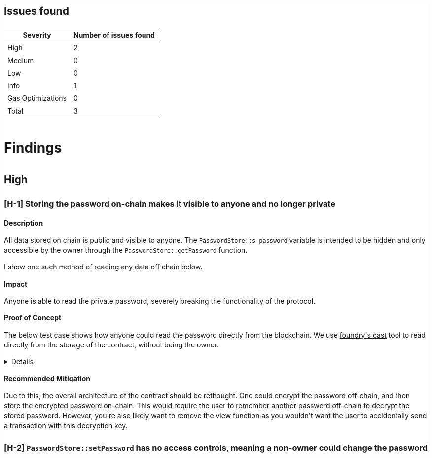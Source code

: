 ## Issues found

| Severity          | Number of issues found |
| ----------------- | ---------------------- |
| High              | 2                      |
| Medium            | 0                      |
| Low               | 0                      |
| Info              | 1                      |
| Gas Optimizations | 0                      |
| Total             | 3                      |

# Findings

## High

### [H-1] Storing the password on-chain makes it visible to anyone and no longer private

**Description**

All data stored on chain is public and visible to anyone.
The `PasswordStore::s_password` variable is intended to be hidden and
only accessible by the owner through the `PasswordStore::getPassword` function.

I show one such method of reading any data off chain below.

**Impact**

 Anyone is able to read the private password, severely breaking the functionality of the protocol.

**Proof of Concept**

The below test case shows how anyone could read the password directly from the blockchain.
We use [foundry's cast](https://github.com/foundry-rs/foundry) tool to
read directly from the storage of the contract, without being the owner. 

<details></details>

**Recommended Mitigation**

Due to this, the overall architecture of the contract should be rethought.
One could encrypt the password off-chain, and then store the encrypted password on-chain.
This would require the user to remember another password off-chain to decrypt the stored password.
However, you're also likely want to remove the view function as you wouldn't want the user
to accidentally send a transaction with this decryption key.

### [H-2] `PasswordStore::setPassword` has no access controls, meaning a non-owner could change the password
